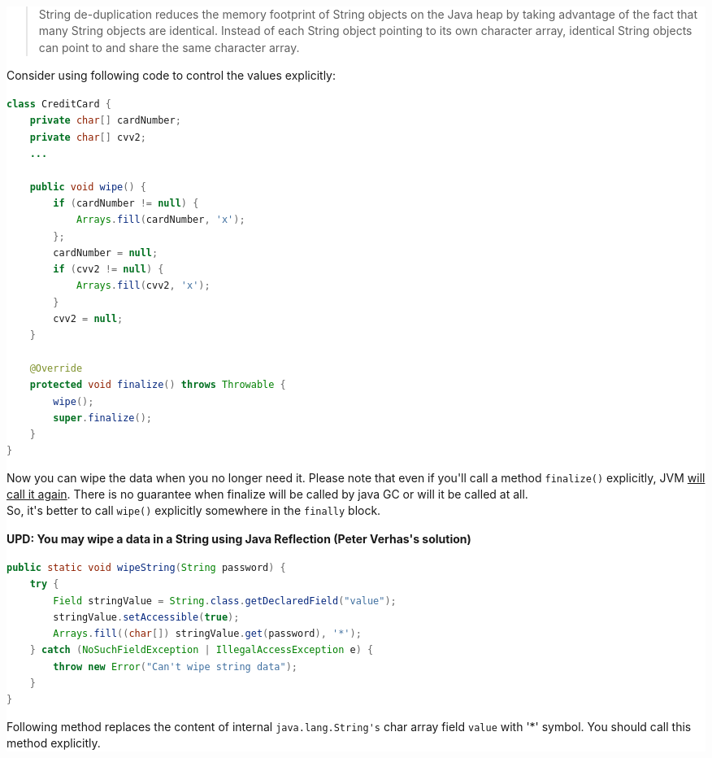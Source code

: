 >String de-duplication reduces the memory footprint of String objects on the Java heap by taking advantage of the fact that many String objects are identical.
Instead of each String object pointing to its own character array, identical String objects can point to and share the same character array.

Consider using following code to control the values explicitly:

```java
class CreditCard {
    private char[] cardNumber;
    private char[] cvv2;
    ...

    public void wipe() {
        if (cardNumber != null) {
            Arrays.fill(cardNumber, 'x');	
        };
        cardNumber = null;
        if (cvv2 != null) {
            Arrays.fill(cvv2, 'x');	
        }
        cvv2 = null;            
    }

    @Override
    protected void finalize() throws Throwable {
        wipe();
        super.finalize();
    }
}
```
Now you can wipe the data when you no longer need it.
Please note that even if you'll call a method `finalize()` explicitly, JVM [will call it again](http://stackoverflow.com/a/28906/3315474). There is no guarantee when finalize will be called by java GC or will it be called at all.  
So, it's better to call `wipe()` explicitly somewhere in the `finally` block.

**UPD: You may wipe a data in a String using Java Reflection (Peter Verhas's solution)**

```java
public static void wipeString(String password) {
    try {
        Field stringValue = String.class.getDeclaredField("value");
        stringValue.setAccessible(true);
        Arrays.fill((char[]) stringValue.get(password), '*');
    } catch (NoSuchFieldException | IllegalAccessException e) {
        throw new Error("Can't wipe string data");
    }
}
```
Following method replaces the content of internal `java.lang.String's` char array field `value` with '*' symbol.
You should call this method explicitly.
